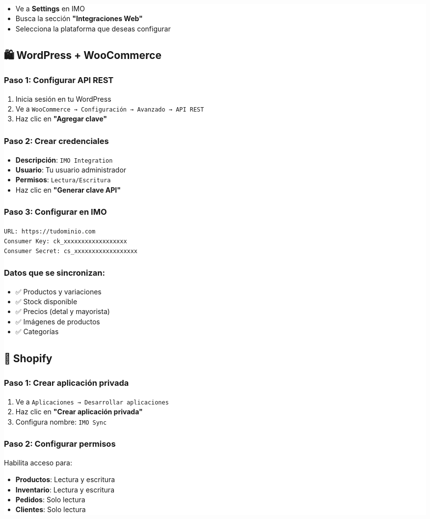 - Ve a **Settings** en IMO
- Busca la sección **"Integraciones Web"**
- Selecciona la plataforma que deseas configurar

## 🛍️ **WordPress + WooCommerce**

### **Paso 1: Configurar API REST**

1. Inicia sesión en tu WordPress
2. Ve a `WooCommerce → Configuración → Avanzado → API REST`
3. Haz clic en **"Agregar clave"**

### **Paso 2: Crear credenciales**

- **Descripción**: `IMO Integration`
- **Usuario**: Tu usuario administrador
- **Permisos**: `Lectura/Escritura`
- Haz clic en **"Generar clave API"**

### **Paso 3: Configurar en IMO**

```
URL: https://tudominio.com
Consumer Key: ck_xxxxxxxxxxxxxxxxxx
Consumer Secret: cs_xxxxxxxxxxxxxxxxxx
```

### **Datos que se sincronizan:**

- ✅ Productos y variaciones
- ✅ Stock disponible
- ✅ Precios (detal y mayorista)
- ✅ Imágenes de productos
- ✅ Categorías

## 🛒 **Shopify**

### **Paso 1: Crear aplicación privada**

1. Ve a `Aplicaciones → Desarrollar aplicaciones`
2. Haz clic en **"Crear aplicación privada"**
3. Configura nombre: `IMO Sync`

### **Paso 2: Configurar permisos**

Habilita acceso para:

- **Productos**: Lectura y escritura
- **Inventario**: Lectura y escritura
- **Pedidos**: Solo lectura
- **Clientes**: Solo lectura
